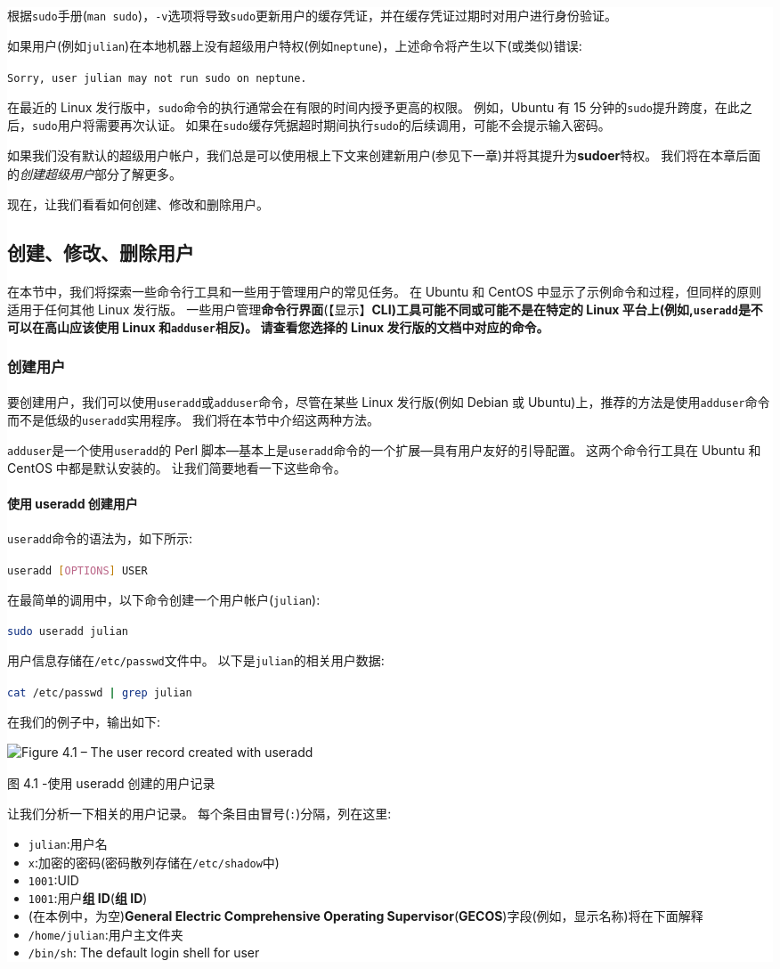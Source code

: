 根据`sudo`手册(`man sudo`)，`-v`选项将导致`sudo`更新用户的缓存凭证，并在缓存凭证过期时对用户进行身份验证。

如果用户(例如`julian`)在本地机器上没有超级用户特权(例如`neptune`)，上述命令将产生以下(或类似)错误:

```sh
Sorry, user julian may not run sudo on neptune.
```

在最近的 Linux 发行版中，`sudo`命令的执行通常会在有限的时间内授予更高的权限。 例如，Ubuntu 有 15 分钟的`sudo`提升跨度，在此之后，`sudo`用户将需要再次认证。 如果在`sudo`缓存凭据超时期间执行`sudo`的后续调用，可能不会提示输入密码。

如果我们没有默认的超级用户帐户，我们总是可以使用根上下文来创建新用户(参见下一章)并将其提升为**sudoer**特权。 我们将在本章后面的*创建超级用户*部分了解更多。

现在，让我们看看如何创建、修改和删除用户。

## 创建、修改、删除用户

在本节中，我们将探索一些命令行工具和一些用于管理用户的常见任务。 在 Ubuntu 和 CentOS 中显示了示例命令和过程，但同样的原则适用于任何其他 Linux 发行版。 一些用户管理**命令行界面**(【显示】**CLI)工具可能不同或可能不是在特定的 Linux 平台上(例如,`useradd`是不可以在高山应该使用 Linux 和`adduser`相反)。 请查看您选择的 Linux 发行版的文档中对应的命令。**

### 创建用户

要创建用户，我们可以使用`useradd`或`adduser`命令，尽管在某些 Linux 发行版(例如 Debian 或 Ubuntu)上，推荐的方法是使用`adduser`命令而不是低级的`useradd`实用程序。 我们将在本节中介绍这两种方法。

`adduser`是一个使用`useradd`的 Perl 脚本—基本上是`useradd`命令的一个扩展—具有用户友好的引导配置。 这两个命令行工具在 Ubuntu 和 CentOS 中都是默认安装的。 让我们简要地看一下这些命令。

#### 使用 useradd 创建用户

`useradd`命令的语法为，如下所示:

```sh
useradd [OPTIONS] USER
```

在最简单的调用中，以下命令创建一个用户帐户(`julian`):

```sh
sudo useradd julian
```

用户信息存储在`/etc/passwd`文件中。 以下是`julian`的相关用户数据:

```sh
cat /etc/passwd | grep julian
```

在我们的例子中，输出如下:

![Figure 4.1 – The user record created with useradd](image/B13196_04_01.jpg)

图 4.1 -使用 useradd 创建的用户记录

让我们分析一下相关的用户记录。 每个条目由冒号(`:`)分隔，列在这里:

*   `julian`:用户名
*   `x`:加密的密码(密码散列存储在`/etc/shadow`中)
*   `1001`:UID
*   `1001`:用户**组 ID**(**组 ID**)
*   (在本例中，为空)**General Electric Comprehensive Operating Supervisor**(**GECOS**)字段(例如，显示名称)将在下面解释
*   `/home/julian`:用户主文件夹
*   `/bin/sh`: The default login shell for user
